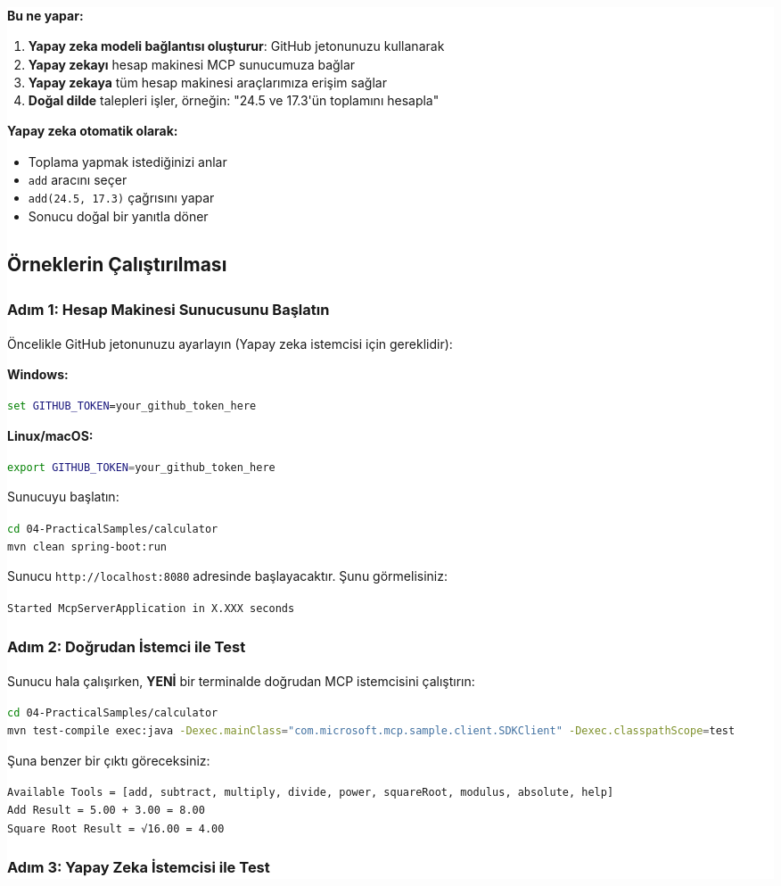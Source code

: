 **Bu ne yapar:**
1. **Yapay zeka modeli bağlantısı oluşturur**: GitHub jetonunuzu kullanarak
2. **Yapay zekayı** hesap makinesi MCP sunucumuza bağlar
3. **Yapay zekaya** tüm hesap makinesi araçlarımıza erişim sağlar
4. **Doğal dilde** talepleri işler, örneğin: "24.5 ve 17.3'ün toplamını hesapla"

**Yapay zeka otomatik olarak:**
- Toplama yapmak istediğinizi anlar
- `add` aracını seçer
- `add(24.5, 17.3)` çağrısını yapar
- Sonucu doğal bir yanıtla döner

## Örneklerin Çalıştırılması

### Adım 1: Hesap Makinesi Sunucusunu Başlatın

Öncelikle GitHub jetonunuzu ayarlayın (Yapay zeka istemcisi için gereklidir):

**Windows:**
```cmd
set GITHUB_TOKEN=your_github_token_here
```

**Linux/macOS:**
```bash
export GITHUB_TOKEN=your_github_token_here
```

Sunucuyu başlatın:
```bash
cd 04-PracticalSamples/calculator
mvn clean spring-boot:run
```

Sunucu `http://localhost:8080` adresinde başlayacaktır. Şunu görmelisiniz:
```
Started McpServerApplication in X.XXX seconds
```

### Adım 2: Doğrudan İstemci ile Test

Sunucu hala çalışırken, **YENİ** bir terminalde doğrudan MCP istemcisini çalıştırın:
```bash
cd 04-PracticalSamples/calculator
mvn test-compile exec:java -Dexec.mainClass="com.microsoft.mcp.sample.client.SDKClient" -Dexec.classpathScope=test
```

Şuna benzer bir çıktı göreceksiniz:
```
Available Tools = [add, subtract, multiply, divide, power, squareRoot, modulus, absolute, help]
Add Result = 5.00 + 3.00 = 8.00
Square Root Result = √16.00 = 4.00
```

### Adım 3: Yapay Zeka İstemcisi ile Test
